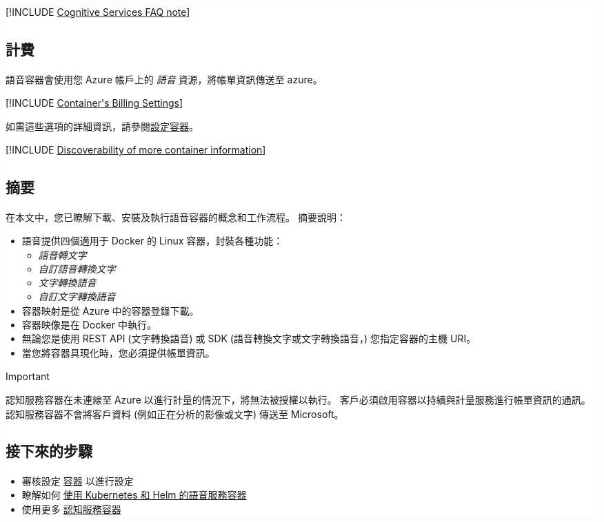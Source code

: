 [!INCLUDE [Cognitive Services FAQ note](../containers/includes/cognitive-services-faq-note.md)]

## <a name="billing"></a>計費

語音容器會使用您 Azure 帳戶上的 *語音* 資源，將帳單資訊傳送至 azure。

[!INCLUDE [Container's Billing Settings](../../../includes/cognitive-services-containers-how-to-billing-info.md)]

如需這些選項的詳細資訊，請參閱[設定容器](speech-container-configuration.md)。



[!INCLUDE [Discoverability of more container information](../../../includes/cognitive-services-containers-discoverability.md)]

## <a name="summary"></a>摘要

在本文中，您已瞭解下載、安裝及執行語音容器的概念和工作流程。 摘要說明：

* 語音提供四個適用于 Docker 的 Linux 容器，封裝各種功能：
  * *語音轉文字*
  * *自訂語音轉換文字*
  * *文字轉換語音*
  * *自訂文字轉換語音*
* 容器映射是從 Azure 中的容器登錄下載。
* 容器映像是在 Docker 中執行。
* 無論您是使用 REST API (文字轉換語音) 或 SDK (語音轉換文字或文字轉換語音，) 您指定容器的主機 URI。 
* 當您將容器具現化時，您必須提供帳單資訊。

> [!IMPORTANT]
>  認知服務容器在未連線至 Azure 以進行計量的情況下，將無法被授權以執行。 客戶必須啟用容器以持續與計量服務進行帳單資訊的通訊。 認知服務容器不會將客戶資料 (例如正在分析的影像或文字) 傳送至 Microsoft。

## <a name="next-steps"></a>接下來的步驟

* 審核設定 [容器](speech-container-configuration.md) 以進行設定
* 瞭解如何 [使用 Kubernetes 和 Helm 的語音服務容器](speech-container-howto-on-premises.md)
* 使用更多 [認知服務容器](../cognitive-services-container-support.md)
